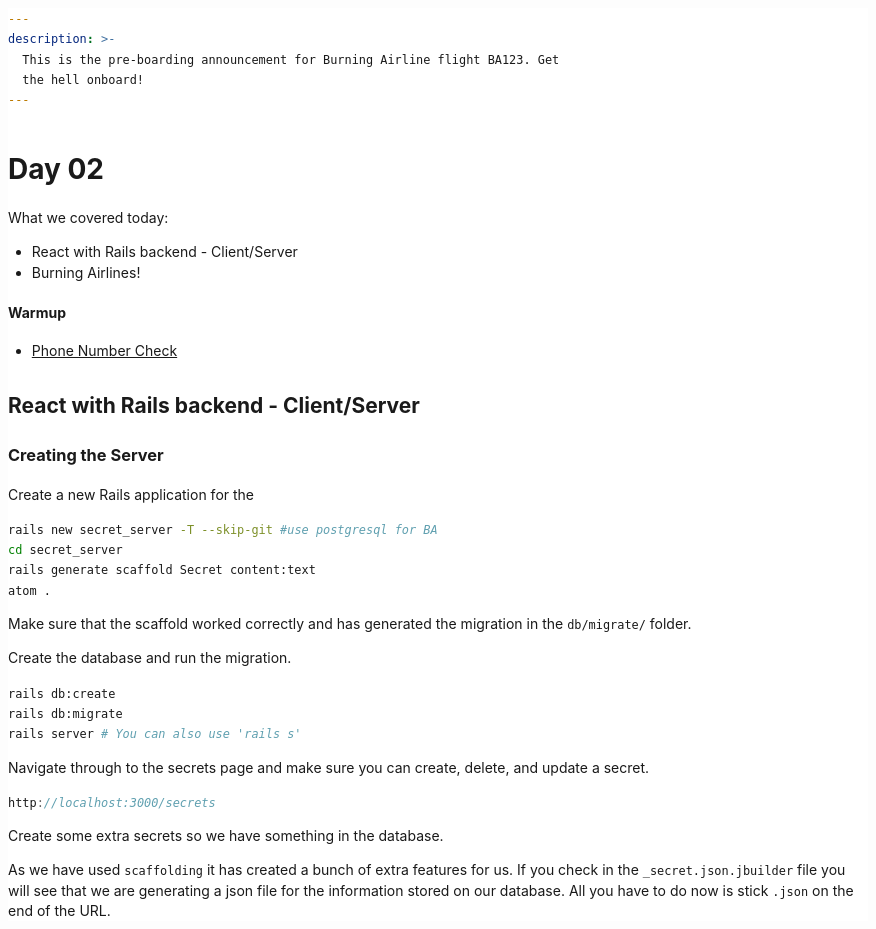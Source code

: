 ```yaml
---
description: >-
  This is the pre-boarding announcement for Burning Airline flight BA123. Get
  the hell onboard!
---
```


# Day 02

What we covered today:

* React with Rails backend - Client/Server
* Burning Airlines!

#### Warmup <a id="warmup"></a>

* [​Phone Number Check](https://github.com/Yiannimoustakas/wdi30-homework/tree/master/warmups/week08/day02_phone_number_check)​

## React with Rails backend - Client/Server <a id="react-with-rails-backend-client-server"></a>

### Creating the Server <a id="creating-the-server"></a>

Create a new Rails application for the

```bash
rails new secret_server -T --skip-git #use postgresql for BA
cd secret_server
rails generate scaffold Secret content:text
atom .
```

Make sure that the scaffold worked correctly and has generated the migration in the `db/migrate/` folder.

Create the database and run the migration.

```bash
rails db:create
rails db:migrate
rails server # You can also use 'rails s'
```

Navigate through to the secrets page and make sure you can create, delete, and update a secret.

```javascript
http://localhost:3000/secrets
```

Create some extra secrets so we have something in the database.

As we have used `scaffolding` it has created a bunch of extra features for us. If you check in the `_secret.json.jbuilder` file you will see that we are generating a json file for the information stored on our database. All you have to do now is stick `.json` on the end of the URL.
